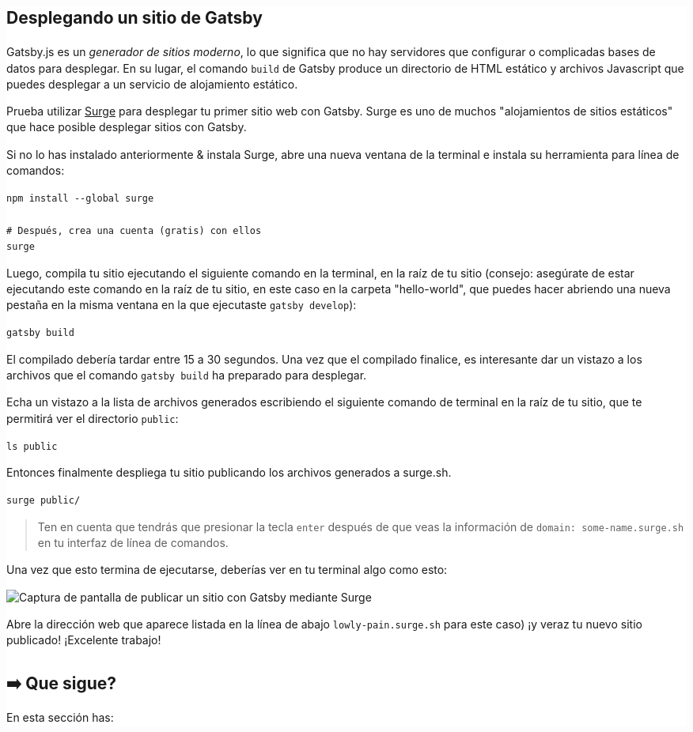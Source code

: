 ## Desplegando un sitio de Gatsby

Gatsby.js es un _generador de sitios moderno_, lo que significa que no hay servidores que configurar o complicadas bases de datos para desplegar. En su lugar, el comando `build` de Gatsby produce un directorio de HTML estático y archivos Javascript que puedes desplegar a un servicio de alojamiento estático.

Prueba utilizar [Surge](http://surge.sh/) para desplegar tu primer sitio web con Gatsby. Surge es uno de muchos "alojamientos de sitios estáticos" que hace posible desplegar sitios con Gatsby.

Si no lo has instalado anteriormente &amp; instala Surge, abre una nueva ventana de la terminal e instala su herramienta para línea de comandos:

```shell
npm install --global surge

# Después, crea una cuenta (gratis) con ellos
surge
```

Luego, compila tu sitio ejecutando el siguiente comando en la terminal, en la raíz de tu sitio (consejo: asegúrate de estar ejecutando este comando en la raíz de tu sitio, en este caso en la carpeta "hello-world", que puedes hacer abriendo una nueva pestaña en la misma ventana en la que ejecutaste `gatsby develop`):

```shell
gatsby build
```

El compilado debería tardar entre 15 a 30 segundos. Una vez que el compilado finalice, es interesante dar un vistazo a los archivos que el comando `gatsby build` ha preparado para desplegar.

Echa un vistazo a la lista de archivos generados escribiendo el siguiente comando de terminal en la raíz de tu sitio, que te permitirá ver el directorio `public`:

```shell
ls public
```

Entonces finalmente despliega tu sitio publicando los archivos generados a surge.sh.

```shell
surge public/
```

> Ten en cuenta que tendrás que presionar la tecla `enter` después de que veas la información de `domain: some-name.surge.sh` en tu interfaz de línea de comandos.

Una vez que esto termina de ejecutarse, deberías ver en tu terminal algo como esto:

![Captura de pantalla de publicar un sitio con Gatsby mediante Surge](surge-deployment.png)

Abre la dirección web que aparece listada en la línea de abajo `lowly-pain.surge.sh` para este
caso) ¡y veraz tu nuevo sitio publicado! ¡Excelente trabajo!

## ➡️ Que sigue?

En esta sección has:
